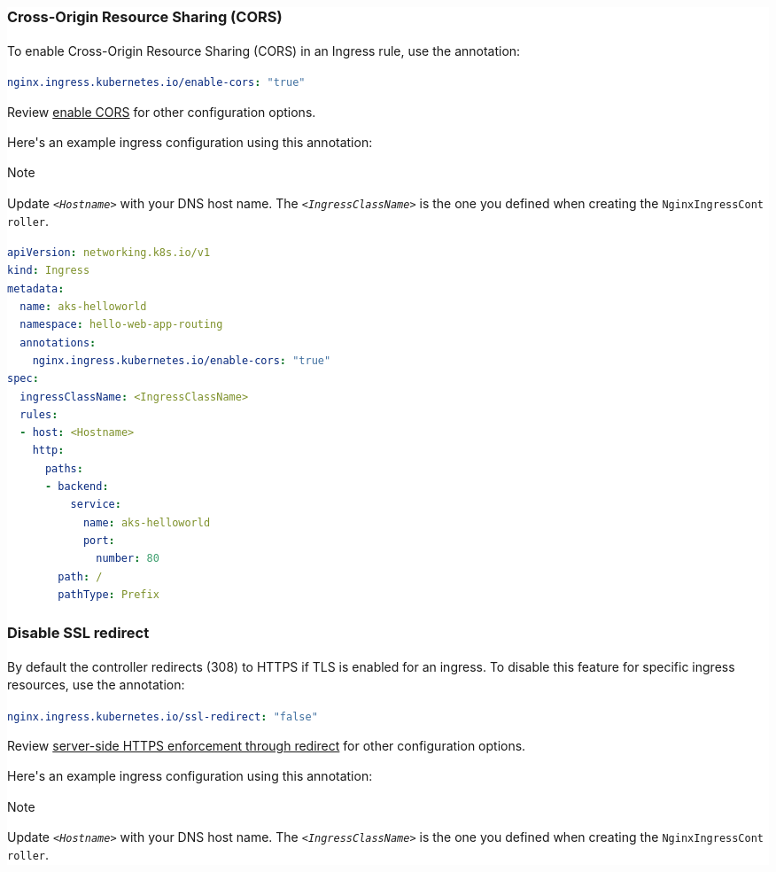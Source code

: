 ### Cross-Origin Resource Sharing (CORS)

To enable Cross-Origin Resource Sharing (CORS) in an Ingress rule, use the annotation:

```yml
nginx.ingress.kubernetes.io/enable-cors: "true"
```

Review [enable CORS](https://kubernetes.github.io/ingress-nginx/user-guide/nginx-configuration/annotations/#enable-cors) for other configuration options.

Here's an example ingress configuration using this annotation:

> [!NOTE]
> Update *`<Hostname>`* with your DNS host name.
> The *`<IngressClassName>`* is the one you defined when creating the `NginxIngressController`.

```yml
apiVersion: networking.k8s.io/v1
kind: Ingress
metadata:
  name: aks-helloworld
  namespace: hello-web-app-routing
  annotations:
    nginx.ingress.kubernetes.io/enable-cors: "true"
spec:
  ingressClassName: <IngressClassName>
  rules:
  - host: <Hostname>
    http:
      paths:
      - backend:
          service:
            name: aks-helloworld
            port:
              number: 80
        path: /
        pathType: Prefix
```

### Disable SSL redirect

By default the controller redirects (308) to HTTPS if TLS is enabled for an ingress. To disable this feature for specific ingress resources, use the annotation:

```yml
nginx.ingress.kubernetes.io/ssl-redirect: "false"
```

Review [server-side HTTPS enforcement through redirect](https://kubernetes.github.io/ingress-nginx/user-guide/nginx-configuration/annotations/#server-side-https-enforcement-through-redirect) for other configuration options.

Here's an example ingress configuration using this annotation:

> [!NOTE]
> Update *`<Hostname>`* with your DNS host name.
> The *`<IngressClassName>`* is the one you defined when creating the `NginxIngressController`.


[kubectl-apply]: https://kubernetes.io/docs/reference/generated/kubectl/kubectl-commands#apply
[kubectl-get]: https://kubernetes.io/docs/reference/generated/kubectl/kubectl-commands#get
[kubectl-delete]: https://kubernetes.io/docs/reference/generated/kubectl/kubectl-commands#delete
[az-network-public-ip-create]: /cli/azure/network/public-ip#az_network_public_ip_create
[az-network-public-ip-list]: /cli/azure/network/public-ip#az_network_public_ip_list
[az-group-create]: /cli/azure/group#az-group-create
[summary-msi]: use-managed-identity.md#summary-of-managed-identities-used-by-aks
[rbac-owner]: ../role-based-access-control/built-in-roles.md#owner
[rbac-classic]: ../role-based-access-control/rbac-and-directory-admin-roles.md#classic-subscription-administrator-roles
[app-routing-add-on-basic-configuration]: app-routing.md
[csi-secrets-store-autorotation]: csi-secrets-store-configuration-options.md#enable-and-disable-auto-rotation
[azure-key-vault-overview]: ../key-vault/general/overview.md
[az-aks-approuting-update]: /cli/azure/aks/approuting#az-aks-approuting-update
[az-aks-approuting-zone]: /cli/azure/aks/approuting/zone
[az-network-dns-zone-show]: /cli/azure/network/dns/zone#az-network-dns-zone-show
[az-network-dns-zone-create]: /cli/azure/network/dns/zone#az-network-dns-zone-create
[az-keyvault-certificate-import]: /cli/azure/keyvault/certificate#az-keyvault-certificate-import
[az-keyvault-create]: /cli/azure/keyvault#az-keyvault-create
[authorization-systems]: ../key-vault/general/rbac-access-policy.md
[az-aks-install-cli]: /cli/azure/aks#az-aks-install-cli
[az-aks-get-credentials]: /cli/azure/aks#az-aks-get-credentials
[create-and-export-a-self-signed-ssl-certificate]: #create-and-export-a-self-signed-ssl-certificate
[create-an-azure-dns-zone]: #create-a-global-azure-dns-zone
[azure-dns-overview]: ../dns/dns-overview.md
[az-keyvault-certificate-show]: /cli/azure/keyvault/certificate#az-keyvault-certificate-show
[prometheus-in-grafana]: app-routing-nginx-prometheus.md
[az-role-assignment-create]: /cli/azure/role/assignment#az-role-assignment-create
[aks-upgrade]: ./upgrade-cluster.md